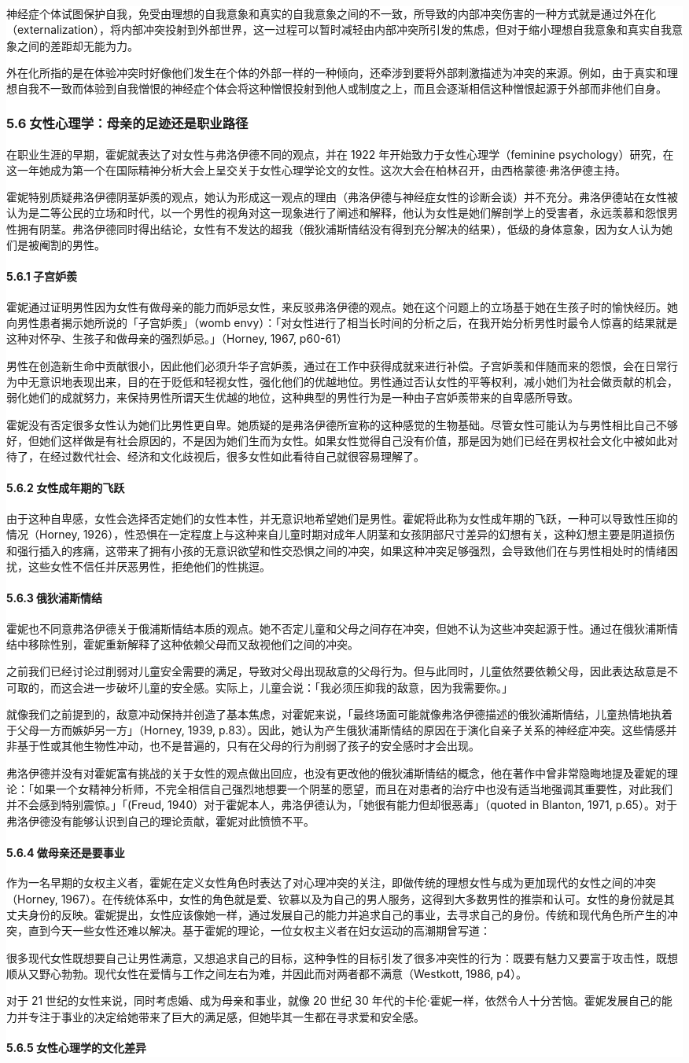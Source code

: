 神经症个体试图保护自我，免受由理想的自我意象和真实的自我意象之间的不一致，所导致的内部冲突伤害的一种方式就是通过外在化（externalization），将内部冲突投射到外部世界，这一过程可以暂时减轻由内部冲突所引发的焦虑，但对于缩小理想自我意象和真实自我意象之间的差距却无能为力。

外在化所指的是在体验冲突时好像他们发生在个体的外部一样的一种倾向，还牵涉到要将外部刺激描述为冲突的来源。例如，由于真实和理想自我不一致而体验到自我憎恨的神经症个体会将这种憎恨投射到他人或制度之上，而且会逐渐相信这种憎恨起源于外部而非他们自身。

### 5.6 女性心理学：母亲的足迹还是职业路径

在职业生涯的早期，霍妮就表达了对女性与弗洛伊德不同的观点，并在 1922 年开始致力于女性心理学（feminine psychology）研究，在这一年她成为第一个在国际精神分析大会上呈交关于女性心理学论文的女性。这次大会在柏林召开，由西格蒙德·弗洛伊德主持。

霍妮特别质疑弗洛伊德阴茎妒羨的观点，她认为形成这一观点的理由（弗洛伊德与神经症女性的诊断会谈）并不充分。弗洛伊德站在女性被认为是二等公民的立场和时代，以一个男性的视角对这一现象进行了阐述和解释，他认为女性是她们解剖学上的受害者，永远羡慕和怨恨男性拥有阴茎。弗洛伊德同时得出结论，女性有不发达的超我（俄狄浦斯情结没有得到充分解决的结果），低级的身体意象，因为女人认为她们是被阉割的男性。

#### 5.6.1 子宫妒羨

霍妮通过证明男性因为女性有做母亲的能力而妒忌女性，来反驳弗洛伊德的观点。她在这个问题上的立场基于她在生孩子时的愉快经历。她向男性患者揭示她所说的「子宫妒羨」（womb envy）：「对女性进行了相当长时间的分析之后，在我开始分析男性时最令人惊喜的结果就是这种对怀孕、生孩子和做母亲的强烈妒忌。」（Horney, 1967, p60-61）

男性在创造新生命中贡献很小，因此他们必须升华子宫妒羨，通过在工作中获得成就来进行补偿。子宫妒羡和伴随而来的怨恨，会在日常行为中无意识地表现出来，目的在于贬低和轻视女性，强化他们的优越地位。男性通过否认女性的平等权利，减小她们为社会做贡献的机会，弱化她们的成就努力，来保持男性所谓天生优越的地位，这种典型的男性行为是一种由子宫妒羨带来的自卑感所导致。

霍妮没有否定很多女性认为她们比男性更自卑。她质疑的是弗洛伊德所宣称的这种感觉的生物基础。尽管女性可能认为与男性相比自己不够好，但她们这样做是有社会原因的，不是因为她们生而为女性。如果女性觉得自己没有价值，那是因为她们已经在男权社会文化中被如此对待了，在经过数代社会、经济和文化歧视后，很多女性如此看待自己就很容易理解了。

#### 5.6.2 女性成年期的飞跃

由于这种自卑感，女性会选择否定她们的女性本性，并无意识地希望她们是男性。霍妮将此称为女性成年期的飞跃，一种可以导致性压抑的情况（Horney, 1926），性恐惧在一定程度上与这种来自儿童时期对成年人阴茎和女孩阴部尺寸差异的幻想有关，这种幻想主要是阴道损伤和强行插入的疼痛，这带来了拥有小孩的无意识欲望和性交恐惧之间的冲突，如果这种冲突足够强烈，会导致他们在与男性相处时的情绪困扰，这些女性不信任并厌恶男性，拒绝他们的性挑逗。

#### 5.6.3 俄狄浦斯情结

霍妮也不同意弗洛伊德关于俄浦斯情结本质的观点。她不否定儿童和父母之间存在冲突，但她不认为这些冲突起源于性。通过在俄狄浦斯情结中移除性别，霍妮重新解释了这种依赖父母而又敌视他们之间的冲突。

之前我们已经讨论过削弱对儿童安全需要的满足，导致对父母出现敌意的父母行为。但与此同时，儿童依然要依赖父母，因此表达敌意是不可取的，而这会进一步破坏儿童的安全感。实际上，儿童会说：「我必须压抑我的敌意，因为我需要你。」

就像我们之前提到的，敌意冲动保持并创造了基本焦虑，对霍妮来说，「最终场面可能就像弗洛伊德描述的俄狄浦斯情结，儿童热情地执着于父母一方而嫉妒另一方」（Horney, 1939, p.83）。因此，她认为产生俄狄浦斯情结的原因在于演化自亲子关系的神经症冲突。这些情感并非基于性或其他生物性冲动，也不是普遍的，只有在父母的行为削弱了孩子的安全感时才会出现。

弗洛伊德并没有对霍妮富有挑战的关于女性的观点做出回应，也没有更改他的俄狄浦斯情结的概念，他在著作中曾非常隐晦地提及霍妮的理论：「如果一个女精神分析师，不完全相信自己强烈地想要一个阴茎的愿望，而且在对患者的治疗中也没有适当地强调其重要性，对此我们并不会感到特别震惊。」「(Freud, 1940）对于霍妮本人，弗洛伊德认为，「她很有能力但却很恶毒」（quoted in Blanton, 1971, p.65）。对于弗洛伊德没有能够认识到自己的理论贡献，霍妮对此愤愤不平。

#### 5.6.4 做母亲还是要事业

作为一名早期的女权主义者，霍妮在定义女性角色时表达了对心理冲突的关注，即做传统的理想女性与成为更加现代的女性之间的冲突（Horney, 1967）。在传统体系中，女性的角色就是爱、钦慕以及为自己的男人服务，这得到大多数男性的推崇和认可。女性的身份就是其丈夫身份的反映。霍妮提出，女性应该像她一样，通过发展自己的能力并追求自己的事业，去寻求自己的身份。传统和现代角色所产生的冲突，直到今天一些女性还难以解决。基于霍妮的理论，一位女权主义者在妇女运动的高潮期曾写道：

很多现代女性既想要自己让男性满意，又想追求自己的目标，这种争性的目标引发了很多冲突性的行为：既要有魅力又要富于攻击性，既想顺从又野心勃勃。现代女性在爱情与工作之间左右为难，并因此而对两者都不满意（Westkott, 1986, p4）。

对于 21 世纪的女性来说，同时考虑婚、成为母亲和事业，就像 20 世纪 30 年代的卡伦·霍妮一样，依然令人十分苦恼。霍妮发展自己的能力并专注于事业的决定给她带来了巨大的满足感，但她毕其一生都在寻求爱和安全感。

#### 5.6.5 女性心理学的文化差异
